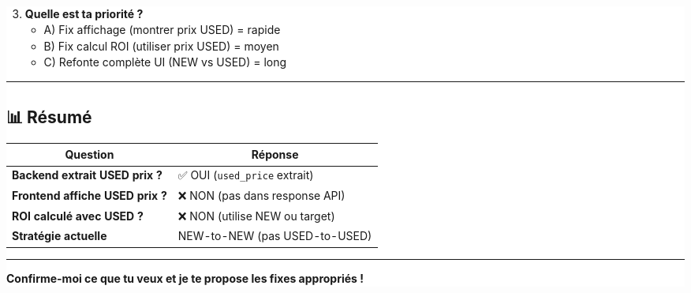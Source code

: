 3. **Quelle est ta priorité ?**
   - A) Fix affichage (montrer prix USED) = rapide
   - B) Fix calcul ROI (utiliser prix USED) = moyen
   - C) Refonte complète UI (NEW vs USED) = long

---

## 📊 Résumé

| Question | Réponse |
|----------|---------|
| **Backend extrait USED prix ?** | ✅ OUI (`used_price` extrait) |
| **Frontend affiche USED prix ?** | ❌ NON (pas dans response API) |
| **ROI calculé avec USED ?** | ❌ NON (utilise NEW ou target) |
| **Stratégie actuelle** | NEW-to-NEW (pas USED-to-USED) |

---

**Confirme-moi ce que tu veux et je te propose les fixes appropriés !**
